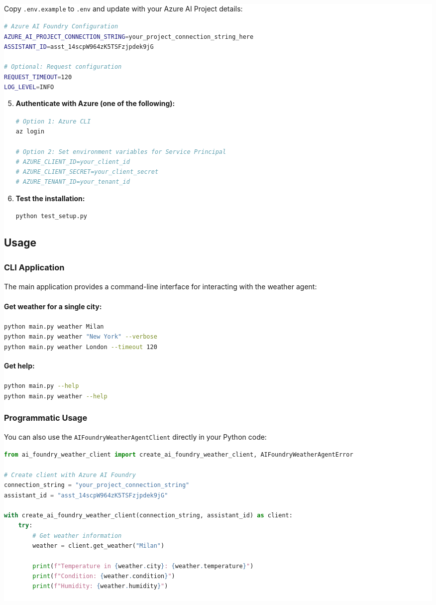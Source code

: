    Copy `.env.example` to `.env` and update with your Azure AI Project details:
   ```bash
   # Azure AI Foundry Configuration
   AZURE_AI_PROJECT_CONNECTION_STRING=your_project_connection_string_here
   ASSISTANT_ID=asst_14scpW964zK5TSFzjpdek9jG
   
   # Optional: Request configuration
   REQUEST_TIMEOUT=120
   LOG_LEVEL=INFO
   ```

5. **Authenticate with Azure (one of the following):**
   ```bash
   # Option 1: Azure CLI
   az login
   
   # Option 2: Set environment variables for Service Principal
   # AZURE_CLIENT_ID=your_client_id
   # AZURE_CLIENT_SECRET=your_client_secret  
   # AZURE_TENANT_ID=your_tenant_id
   ```

6. **Test the installation:**
   ```bash
   python test_setup.py
   ```

## Usage

### CLI Application

The main application provides a command-line interface for interacting with the weather agent:

#### Get weather for a single city:

```bash
python main.py weather Milan
python main.py weather "New York" --verbose
python main.py weather London --timeout 120
```

#### Get help:
```bash
python main.py --help
python main.py weather --help
```

### Programmatic Usage

You can also use the `AIFoundryWeatherAgentClient` directly in your Python code:

```python
from ai_foundry_weather_client import create_ai_foundry_weather_client, AIFoundryWeatherAgentError

# Create client with Azure AI Foundry
connection_string = "your_project_connection_string"
assistant_id = "asst_14scpW964zK5TSFzjpdek9jG"

with create_ai_foundry_weather_client(connection_string, assistant_id) as client:
    try:
        # Get weather information
        weather = client.get_weather("Milan")
        
        print(f"Temperature in {weather.city}: {weather.temperature}")
        print(f"Condition: {weather.condition}")
        print(f"Humidity: {weather.humidity}")
        
```